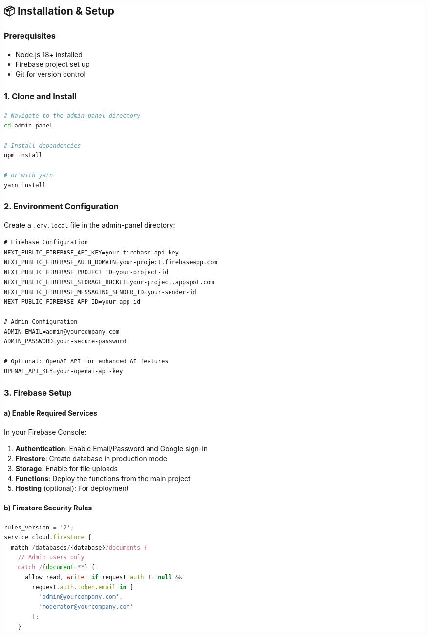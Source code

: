 
## 📦 **Installation & Setup**

### **Prerequisites**
- Node.js 18+ installed
- Firebase project set up
- Git for version control

### **1. Clone and Install**
```bash
# Navigate to the admin panel directory
cd admin-panel

# Install dependencies
npm install

# or with yarn
yarn install
```

### **2. Environment Configuration**
Create a `.env.local` file in the admin-panel directory:

```env
# Firebase Configuration
NEXT_PUBLIC_FIREBASE_API_KEY=your-firebase-api-key
NEXT_PUBLIC_FIREBASE_AUTH_DOMAIN=your-project.firebaseapp.com
NEXT_PUBLIC_FIREBASE_PROJECT_ID=your-project-id
NEXT_PUBLIC_FIREBASE_STORAGE_BUCKET=your-project.appspot.com
NEXT_PUBLIC_FIREBASE_MESSAGING_SENDER_ID=your-sender-id
NEXT_PUBLIC_FIREBASE_APP_ID=your-app-id

# Admin Configuration
ADMIN_EMAIL=admin@yourcompany.com
ADMIN_PASSWORD=your-secure-password

# Optional: OpenAI API for enhanced AI features
OPENAI_API_KEY=your-openai-api-key
```

### **3. Firebase Setup**

#### **a) Enable Required Services**
In your Firebase Console:
1. **Authentication**: Enable Email/Password and Google sign-in
2. **Firestore**: Create database in production mode
3. **Storage**: Enable for file uploads
4. **Functions**: Deploy the functions from the main project
5. **Hosting** (optional): For deployment

#### **b) Firestore Security Rules**
```javascript
rules_version = '2';
service cloud.firestore {
  match /databases/{database}/documents {
    // Admin users only
    match /{document=**} {
      allow read, write: if request.auth != null && 
        request.auth.token.email in [
          'admin@yourcompany.com',
          'moderator@yourcompany.com'
        ];
    }
```